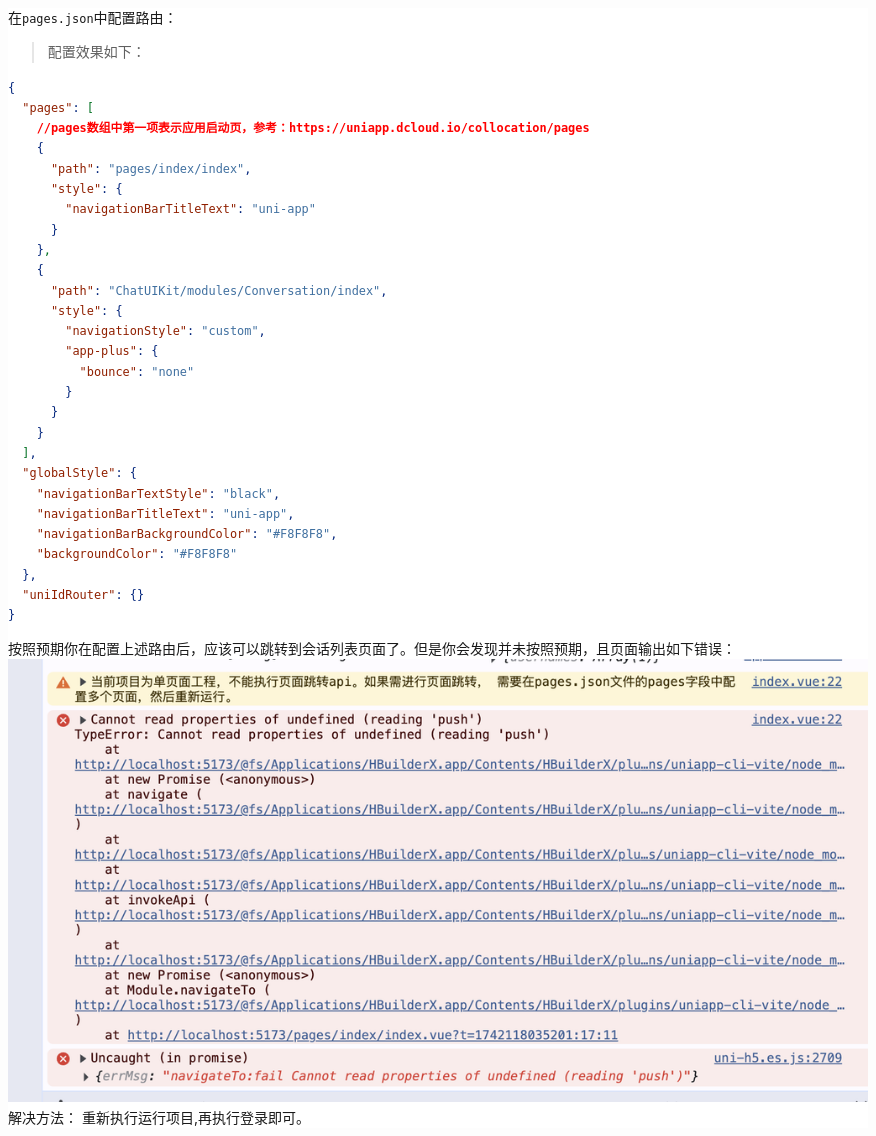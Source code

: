 在`pages.json`中配置路由：

> 配置效果如下：

```json
{
  "pages": [
    //pages数组中第一项表示应用启动页，参考：https://uniapp.dcloud.io/collocation/pages
    {
      "path": "pages/index/index",
      "style": {
        "navigationBarTitleText": "uni-app"
      }
    },
    {
      "path": "ChatUIKit/modules/Conversation/index",
      "style": {
        "navigationStyle": "custom",
        "app-plus": {
          "bounce": "none"
        }
      }
    }
  ],
  "globalStyle": {
    "navigationBarTextStyle": "black",
    "navigationBarTitleText": "uni-app",
    "navigationBarBackgroundColor": "#F8F8F8",
    "backgroundColor": "#F8F8F8"
  },
  "uniIdRouter": {}
}
```

按照预期你在配置上述路由后，应该可以跳转到会话列表页面了。但是你会发现并未按照预期，且页面输出如下错误：
<img src="./preview/iShot_2025-03-16_17.48.08.png" />
解决方法：
重新执行运行项目,再执行登录即可。
